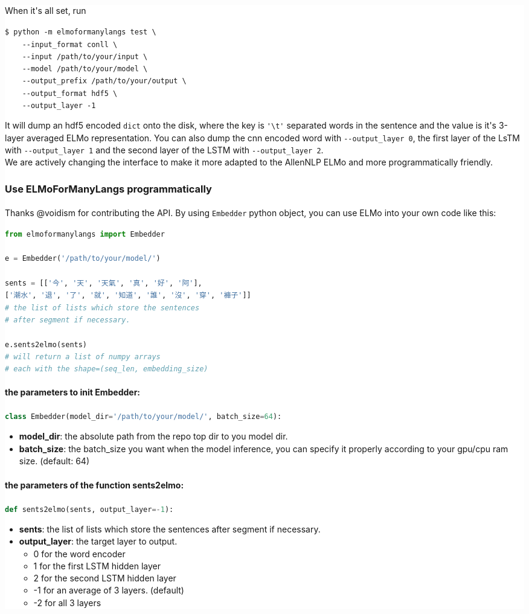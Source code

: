 When it's all set, run

```
$ python -m elmoformanylangs test \
    --input_format conll \
    --input /path/to/your/input \
    --model /path/to/your/model \
    --output_prefix /path/to/your/output \
    --output_format hdf5 \
    --output_layer -1
```

It will dump an hdf5 encoded `dict` onto the disk, where the key is `'\t'` separated
words in the sentence and the value is it's 3-layer averaged ELMo representation.
You can also dump the cnn encoded word with `--output_layer 0`,
the first layer of the LsTM with `--output_layer 1` and the second layer
of the LSTM with `--output_layer 2`.  
We are actively changing the interface to make it more adapted to the 
AllenNLP ELMo and more programmatically friendly.

### Use ELMoForManyLangs programmatically

Thanks @voidism for contributing the API.
By using `Embedder` python object, you can use ELMo into your own code like this:

```python
from elmoformanylangs import Embedder

e = Embedder('/path/to/your/model/')

sents = [['今', '天', '天氣', '真', '好', '阿'],
['潮水', '退', '了', '就', '知道', '誰', '沒', '穿', '褲子']]
# the list of lists which store the sentences 
# after segment if necessary.

e.sents2elmo(sents)
# will return a list of numpy arrays 
# each with the shape=(seq_len, embedding_size)
```

#### the parameters to init Embedder:
```python
class Embedder(model_dir='/path/to/your/model/', batch_size=64):
```
- **model_dir**: the absolute path from the repo top dir to you model dir.
- **batch_size**: the batch_size you want when the model inference, you can specify it properly according to your gpu/cpu ram size. (default: 64)

#### the parameters of the function sents2elmo:
```python
def sents2elmo(sents, output_layer=-1):
```
- **sents**: the list of lists which store the sentences after segment if necessary.
- **output_layer**: the target layer to output. 
    -  0 for the word encoder
    -  1 for the first LSTM hidden layer
    -  2 for the second LSTM hidden layer
    -  -1 for an average of 3 layers. (default)
    -  -2 for all 3 layers
